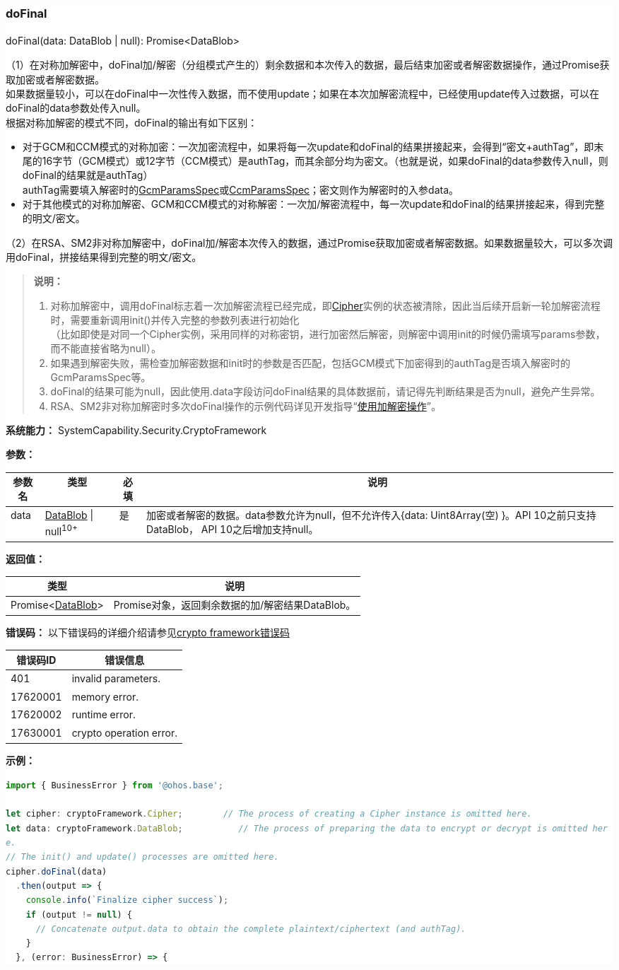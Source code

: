 ### doFinal

doFinal(data: DataBlob | null): Promise\<DataBlob>

（1）在对称加解密中，doFinal加/解密（分组模式产生的）剩余数据和本次传入的数据，最后结束加密或者解密数据操作，通过Promise获取加密或者解密数据。<br/>如果数据量较小，可以在doFinal中一次性传入数据，而不使用update；如果在本次加解密流程中，已经使用update传入过数据，可以在doFinal的data参数处传入null。<br/>根据对称加解密的模式不同，doFinal的输出有如下区别：

- 对于GCM和CCM模式的对称加密：一次加密流程中，如果将每一次update和doFinal的结果拼接起来，会得到“密文+authTag”，即末尾的16字节（GCM模式）或12字节（CCM模式）是authTag，而其余部分均为密文。（也就是说，如果doFinal的data参数传入null，则doFinal的结果就是authTag）<br/>authTag需要填入解密时的[GcmParamsSpec](#gcmparamsspec)或[CcmParamsSpec](#ccmparamsspec)；密文则作为解密时的入参data。
- 对于其他模式的对称加解密、GCM和CCM模式的对称解密：一次加/解密流程中，每一次update和doFinal的结果拼接起来，得到完整的明文/密文。

（2）在RSA、SM2非对称加解密中，doFinal加/解密本次传入的数据，通过Promise获取加密或者解密数据。如果数据量较大，可以多次调用doFinal，拼接结果得到完整的明文/密文。

> **说明：**
>
>  1. 对称加解密中，调用doFinal标志着一次加解密流程已经完成，即[Cipher](#cipher)实例的状态被清除，因此当后续开启新一轮加解密流程时，需要重新调用init()并传入完整的参数列表进行初始化<br/>（比如即使是对同一个Cipher实例，采用同样的对称密钥，进行加密然后解密，则解密中调用init的时候仍需填写params参数，而不能直接省略为null）。
>  2. 如果遇到解密失败，需检查加解密数据和init时的参数是否匹配，包括GCM模式下加密得到的authTag是否填入解密时的GcmParamsSpec等。
>  3. doFinal的结果可能为null，因此使用.data字段访问doFinal结果的具体数据前，请记得先判断结果是否为null，避免产生异常。
>  4. RSA、SM2非对称加解密时多次doFinal操作的示例代码详见开发指导“[使用加解密操作](../../security/cryptoFramework-guidelines.md#使用加解密操作)”。

**系统能力：** SystemCapability.Security.CryptoFramework

**参数：**

| 参数名 | 类型                  | 必填 | 说明                 |
| ---- | --------------------- | ---- | -------------------- |
| data | [DataBlob](#datablob) \| null<sup>10+</sup> | 是   | 加密或者解密的数据。data参数允许为null，但不允许传入{data: Uint8Array(空) }。API 10之前只支持DataBlob， API 10之后增加支持null。 |

**返回值：**

| 类型                            | 说明                                             |
| ------------------------------- | ------------------------------------------------ |
| Promise\<[DataBlob](#datablob)> | Promise对象，返回剩余数据的加/解密结果DataBlob。 |

**错误码：**
以下错误码的详细介绍请参见[crypto framework错误码](../errorcodes/errorcode-crypto-framework.md)

| 错误码ID | 错误信息                                     |
| -------- | -------------------------------------------- |
| 401 | invalid parameters.          |
| 17620001 | memory error.                                |
| 17620002 | runtime error.                               |
| 17630001 | crypto operation error.                      |

**示例：**

```ts
import { BusinessError } from '@ohos.base';

let cipher: cryptoFramework.Cipher;        // The process of creating a Cipher instance is omitted here.
let data: cryptoFramework.DataBlob;           // The process of preparing the data to encrypt or decrypt is omitted here.
// The init() and update() processes are omitted here.
cipher.doFinal(data)
  .then(output => {
    console.info(`Finalize cipher success`);
    if (output != null) {
      // Concatenate output.data to obtain the complete plaintext/ciphertext (and authTag).
    }
  }, (error: BusinessError) => {
```